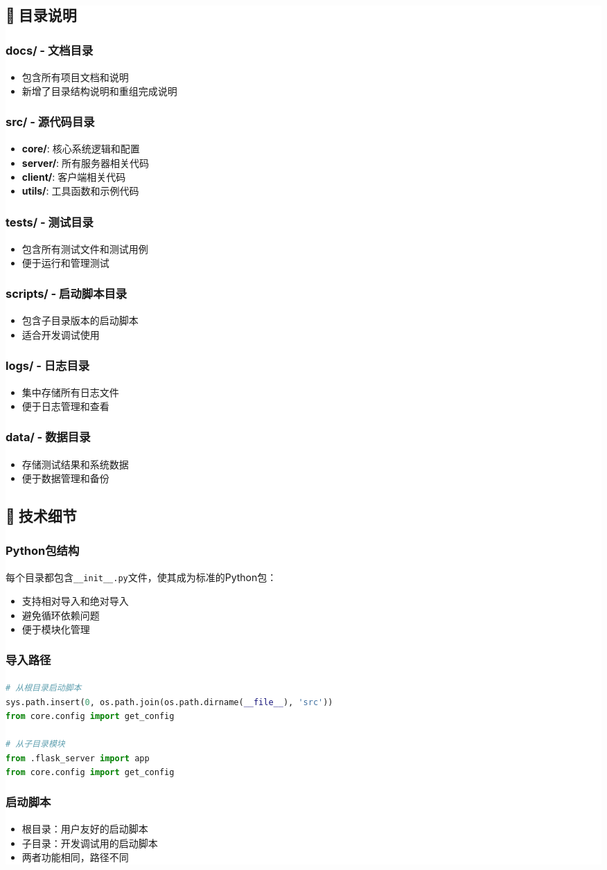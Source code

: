 ## 📁 目录说明

### docs/ - 文档目录
- 包含所有项目文档和说明
- 新增了目录结构说明和重组完成说明

### src/ - 源代码目录
- **core/**: 核心系统逻辑和配置
- **server/**: 所有服务器相关代码
- **client/**: 客户端相关代码
- **utils/**: 工具函数和示例代码

### tests/ - 测试目录
- 包含所有测试文件和测试用例
- 便于运行和管理测试

### scripts/ - 启动脚本目录
- 包含子目录版本的启动脚本
- 适合开发调试使用

### logs/ - 日志目录
- 集中存储所有日志文件
- 便于日志管理和查看

### data/ - 数据目录
- 存储测试结果和系统数据
- 便于数据管理和备份

## 🔧 技术细节

### Python包结构
每个目录都包含`__init__.py`文件，使其成为标准的Python包：
- 支持相对导入和绝对导入
- 避免循环依赖问题
- 便于模块化管理

### 导入路径
```python
# 从根目录启动脚本
sys.path.insert(0, os.path.join(os.path.dirname(__file__), 'src'))
from core.config import get_config

# 从子目录模块
from .flask_server import app
from core.config import get_config
```

### 启动脚本
- 根目录：用户友好的启动脚本
- 子目录：开发调试用的启动脚本
- 两者功能相同，路径不同
